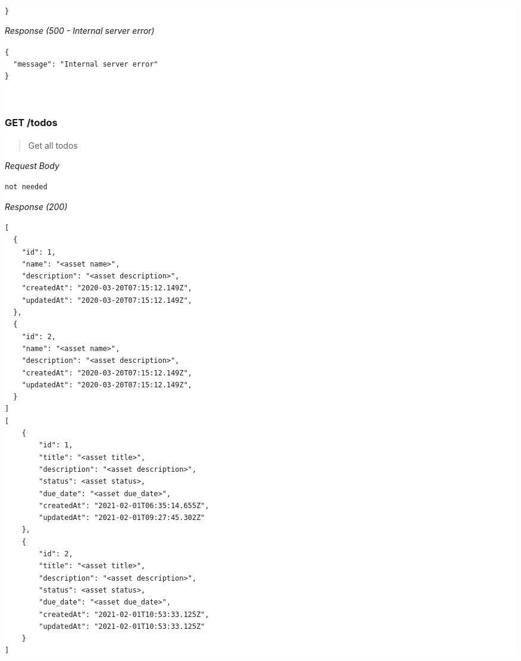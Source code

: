 ```
}
```
_Response (500 - Internal server error)_
```
{
  "message": "Internal server error"
}
```

&nbsp;
### GET /todos

> Get all todos



_Request Body_
```
not needed
```

_Response (200)_
```
[
  {
    "id": 1,
    "name": "<asset name>",
    "description": "<asset description>",
    "createdAt": "2020-03-20T07:15:12.149Z",
    "updatedAt": "2020-03-20T07:15:12.149Z",
  },
  {
    "id": 2,
    "name": "<asset name>",
    "description": "<asset description>",
    "createdAt": "2020-03-20T07:15:12.149Z",
    "updatedAt": "2020-03-20T07:15:12.149Z",
  }
]
[
    {
        "id": 1,
        "title": "<asset title>",
        "description": "<asset description>",
        "status": <asset status>,
        "due_date": "<asset due_date>",
        "createdAt": "2021-02-01T06:35:14.655Z",
        "updatedAt": "2021-02-01T09:27:45.302Z"
    },
    {
        "id": 2,
        "title": "<asset title>",
        "description": "<asset description>",
        "status": <asset status>,
        "due_date": "<asset due_date>",
        "createdAt": "2021-02-01T10:53:33.125Z",
        "updatedAt": "2021-02-01T10:53:33.125Z"
    }
]
```
